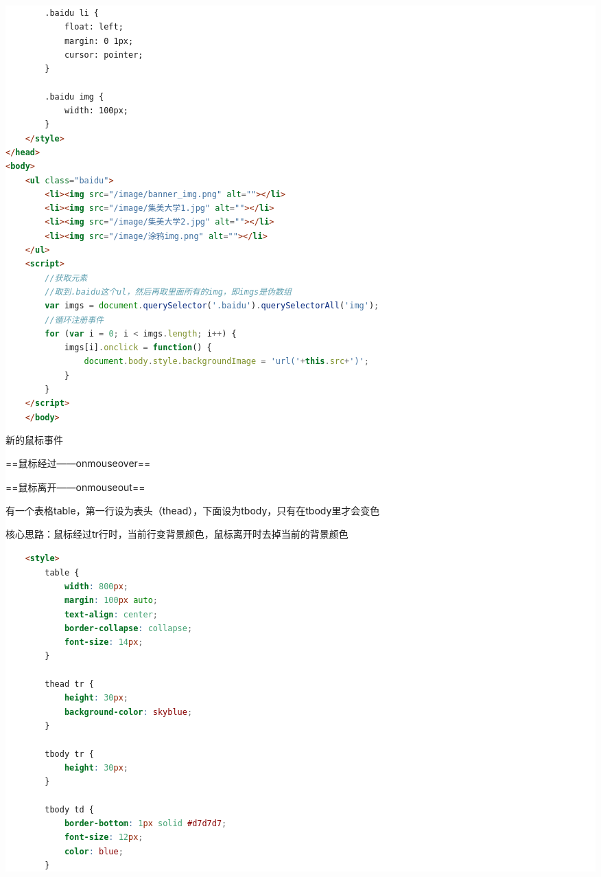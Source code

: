 ```html
        .baidu li {
            float: left;
            margin: 0 1px;
            cursor: pointer;
        }

        .baidu img {
            width: 100px;
        }
    </style>
</head>
<body>
    <ul class="baidu">
        <li><img src="/image/banner_img.png" alt=""></li>
        <li><img src="/image/集美大学1.jpg" alt=""></li>
        <li><img src="/image/集美大学2.jpg" alt=""></li>
        <li><img src="/image/涂鸦img.png" alt=""></li>
    </ul>
    <script>
        //获取元素
        //取到.baidu这个ul，然后再取里面所有的img，即imgs是伪数组
        var imgs = document.querySelector('.baidu').querySelectorAll('img');
        //循环注册事件
        for (var i = 0; i < imgs.length; i++) {
            imgs[i].onclick = function() {
                document.body.style.backgroundImage = 'url('+this.src+')';
            }
        }
    </script>
    </body>
```

新的鼠标事件

==鼠标经过——onmouseover==

==鼠标离开——onmouseout==

有一个表格table，第一行设为表头（thead），下面设为tbody，只有在tbody里才会变色

核心思路：鼠标经过tr行时，当前行变背景颜色，鼠标离开时去掉当前的背景颜色

```html
    <style>
        table {
            width: 800px;
            margin: 100px auto;
            text-align: center;
            border-collapse: collapse;
            font-size: 14px;
        }

        thead tr {
            height: 30px;
            background-color: skyblue;
        }

        tbody tr {
            height: 30px;
        }

        tbody td {
            border-bottom: 1px solid #d7d7d7;
            font-size: 12px;
            color: blue;
        }
```